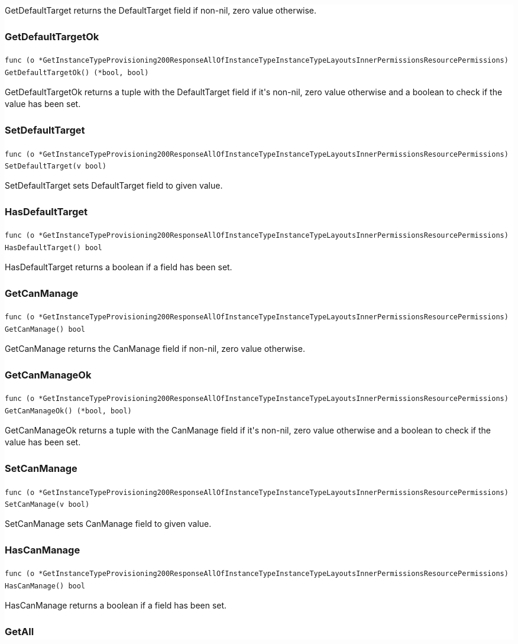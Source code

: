 GetDefaultTarget returns the DefaultTarget field if non-nil, zero value otherwise.

### GetDefaultTargetOk

`func (o *GetInstanceTypeProvisioning200ResponseAllOfInstanceTypeInstanceTypeLayoutsInnerPermissionsResourcePermissions) GetDefaultTargetOk() (*bool, bool)`

GetDefaultTargetOk returns a tuple with the DefaultTarget field if it's non-nil, zero value otherwise
and a boolean to check if the value has been set.

### SetDefaultTarget

`func (o *GetInstanceTypeProvisioning200ResponseAllOfInstanceTypeInstanceTypeLayoutsInnerPermissionsResourcePermissions) SetDefaultTarget(v bool)`

SetDefaultTarget sets DefaultTarget field to given value.

### HasDefaultTarget

`func (o *GetInstanceTypeProvisioning200ResponseAllOfInstanceTypeInstanceTypeLayoutsInnerPermissionsResourcePermissions) HasDefaultTarget() bool`

HasDefaultTarget returns a boolean if a field has been set.

### GetCanManage

`func (o *GetInstanceTypeProvisioning200ResponseAllOfInstanceTypeInstanceTypeLayoutsInnerPermissionsResourcePermissions) GetCanManage() bool`

GetCanManage returns the CanManage field if non-nil, zero value otherwise.

### GetCanManageOk

`func (o *GetInstanceTypeProvisioning200ResponseAllOfInstanceTypeInstanceTypeLayoutsInnerPermissionsResourcePermissions) GetCanManageOk() (*bool, bool)`

GetCanManageOk returns a tuple with the CanManage field if it's non-nil, zero value otherwise
and a boolean to check if the value has been set.

### SetCanManage

`func (o *GetInstanceTypeProvisioning200ResponseAllOfInstanceTypeInstanceTypeLayoutsInnerPermissionsResourcePermissions) SetCanManage(v bool)`

SetCanManage sets CanManage field to given value.

### HasCanManage

`func (o *GetInstanceTypeProvisioning200ResponseAllOfInstanceTypeInstanceTypeLayoutsInnerPermissionsResourcePermissions) HasCanManage() bool`

HasCanManage returns a boolean if a field has been set.

### GetAll
